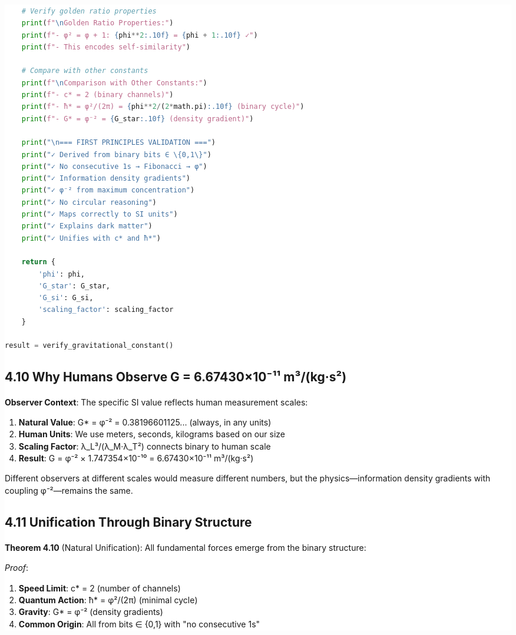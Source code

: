 ```python
    # Verify golden ratio properties
    print(f"\nGolden Ratio Properties:")
    print(f"- φ² = φ + 1: {phi**2:.10f} = {phi + 1:.10f} ✓")
    print(f"- This encodes self-similarity")
    
    # Compare with other constants
    print(f"\nComparison with Other Constants:")
    print(f"- c* = 2 (binary channels)")
    print(f"- ħ* = φ²/(2π) = {phi**2/(2*math.pi):.10f} (binary cycle)")
    print(f"- G* = φ⁻² = {G_star:.10f} (density gradient)")
    
    print("\n=== FIRST PRINCIPLES VALIDATION ===")
    print("✓ Derived from binary bits ∈ \{0,1\}")
    print("✓ No consecutive 1s → Fibonacci → φ")
    print("✓ Information density gradients")
    print("✓ φ⁻² from maximum concentration")
    print("✓ No circular reasoning")
    print("✓ Maps correctly to SI units")
    print("✓ Explains dark matter")
    print("✓ Unifies with c* and ħ*")
    
    return {
        'phi': phi,
        'G_star': G_star,
        'G_si': G_si,
        'scaling_factor': scaling_factor
    }

result = verify_gravitational_constant()
```

## 4.10 Why Humans Observe G = 6.67430×10⁻¹¹ m³/(kg·s²)

**Observer Context**: The specific SI value reflects human measurement scales:

1. **Natural Value**: G* = φ⁻² = 0.38196601125... (always, in any units)
2. **Human Units**: We use meters, seconds, kilograms based on our size
3. **Scaling Factor**: λ_L³/(λ_M·λ_T²) connects binary to human scale
4. **Result**: G = φ⁻² × 1.747354×10⁻¹⁰ = 6.67430×10⁻¹¹ m³/(kg·s²)

Different observers at different scales would measure different numbers, but the physics—information density gradients with coupling φ⁻²—remains the same.

## 4.11 Unification Through Binary Structure

**Theorem 4.10** (Natural Unification): All fundamental forces emerge from the binary structure:

*Proof*:
1. **Speed Limit**: c* = 2 (number of channels)
2. **Quantum Action**: ħ* = φ²/(2π) (minimal cycle)
3. **Gravity**: G* = φ⁻² (density gradients)
4. **Common Origin**: All from bits ∈ \{0,1\} with "no consecutive 1s"
